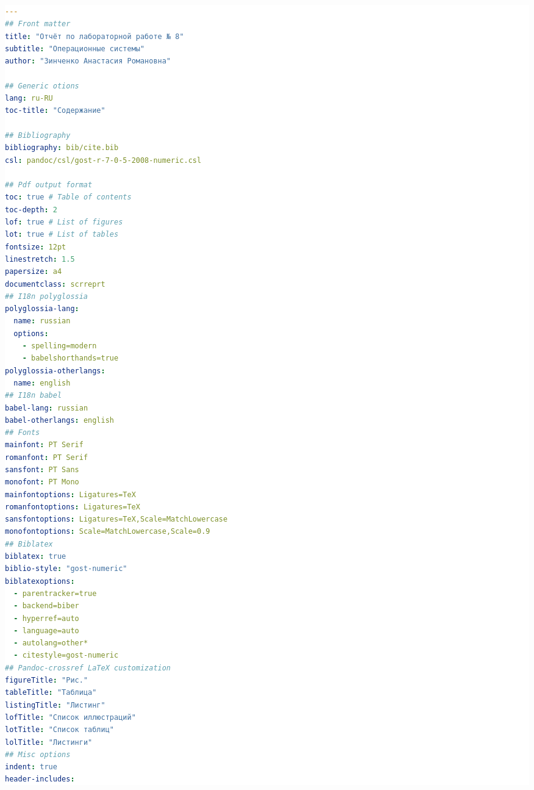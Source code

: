 ```yaml
---
## Front matter
title: "Отчёт по лабораторной работе № 8"
subtitle: "Операционные системы"
author: "Зинченко Анастасия Романовна"

## Generic otions
lang: ru-RU
toc-title: "Содержание"

## Bibliography
bibliography: bib/cite.bib
csl: pandoc/csl/gost-r-7-0-5-2008-numeric.csl

## Pdf output format
toc: true # Table of contents
toc-depth: 2
lof: true # List of figures
lot: true # List of tables
fontsize: 12pt
linestretch: 1.5
papersize: a4
documentclass: scrreprt
## I18n polyglossia
polyglossia-lang:
  name: russian
  options:
	- spelling=modern
	- babelshorthands=true
polyglossia-otherlangs:
  name: english
## I18n babel
babel-lang: russian
babel-otherlangs: english
## Fonts
mainfont: PT Serif
romanfont: PT Serif
sansfont: PT Sans
monofont: PT Mono
mainfontoptions: Ligatures=TeX
romanfontoptions: Ligatures=TeX
sansfontoptions: Ligatures=TeX,Scale=MatchLowercase
monofontoptions: Scale=MatchLowercase,Scale=0.9
## Biblatex
biblatex: true
biblio-style: "gost-numeric"
biblatexoptions:
  - parentracker=true
  - backend=biber
  - hyperref=auto
  - language=auto
  - autolang=other*
  - citestyle=gost-numeric
## Pandoc-crossref LaTeX customization
figureTitle: "Рис."
tableTitle: "Таблица"
listingTitle: "Листинг"
lofTitle: "Список иллюстраций"
lotTitle: "Список таблиц"
lolTitle: "Листинги"
## Misc options
indent: true
header-includes:
```